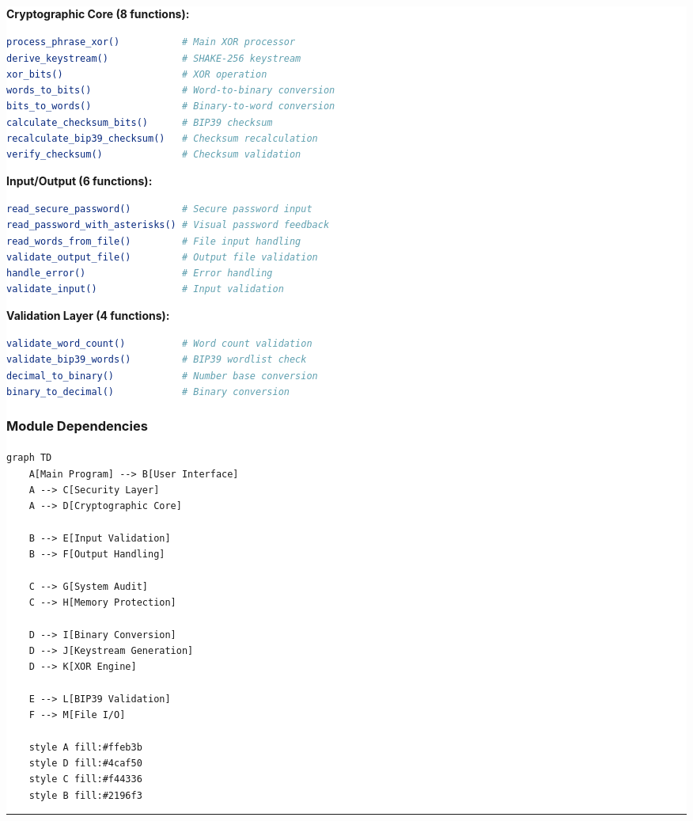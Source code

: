 **Cryptographic Core (8 functions):**
```bash
process_phrase_xor()           # Main XOR processor
derive_keystream()             # SHAKE-256 keystream
xor_bits()                     # XOR operation
words_to_bits()                # Word-to-binary conversion
bits_to_words()                # Binary-to-word conversion
calculate_checksum_bits()      # BIP39 checksum
recalculate_bip39_checksum()   # Checksum recalculation
verify_checksum()              # Checksum validation
```

**Input/Output (6 functions):**
```bash
read_secure_password()         # Secure password input
read_password_with_asterisks() # Visual password feedback
read_words_from_file()         # File input handling
validate_output_file()         # Output file validation
handle_error()                 # Error handling
validate_input()               # Input validation
```

**Validation Layer (4 functions):**
```bash
validate_word_count()          # Word count validation
validate_bip39_words()         # BIP39 wordlist check
decimal_to_binary()            # Number base conversion
binary_to_decimal()            # Binary conversion
```

### Module Dependencies

```mermaid
graph TD
    A[Main Program] --> B[User Interface]
    A --> C[Security Layer]
    A --> D[Cryptographic Core]
    
    B --> E[Input Validation]
    B --> F[Output Handling]
    
    C --> G[System Audit]
    C --> H[Memory Protection]
    
    D --> I[Binary Conversion]
    D --> J[Keystream Generation]
    D --> K[XOR Engine]
    
    E --> L[BIP39 Validation]
    F --> M[File I/O]
    
    style A fill:#ffeb3b
    style D fill:#4caf50
    style C fill:#f44336
    style B fill:#2196f3
```

---